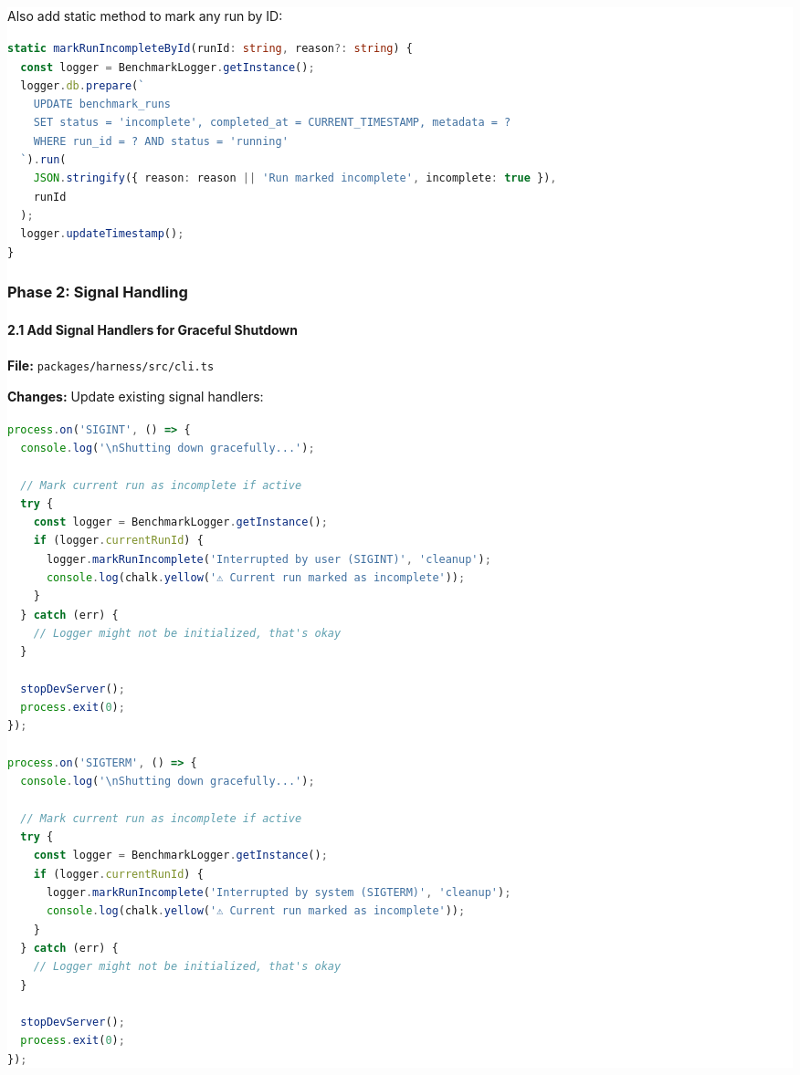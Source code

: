 Also add static method to mark any run by ID:
```typescript
static markRunIncompleteById(runId: string, reason?: string) {
  const logger = BenchmarkLogger.getInstance();
  logger.db.prepare(`
    UPDATE benchmark_runs 
    SET status = 'incomplete', completed_at = CURRENT_TIMESTAMP, metadata = ?
    WHERE run_id = ? AND status = 'running'
  `).run(
    JSON.stringify({ reason: reason || 'Run marked incomplete', incomplete: true }),
    runId
  );
  logger.updateTimestamp();
}
```

### Phase 2: Signal Handling

#### 2.1 Add Signal Handlers for Graceful Shutdown
**File:** `packages/harness/src/cli.ts`

**Changes:** Update existing signal handlers:
```typescript
process.on('SIGINT', () => {
  console.log('\nShutting down gracefully...');
  
  // Mark current run as incomplete if active
  try {
    const logger = BenchmarkLogger.getInstance();
    if (logger.currentRunId) {
      logger.markRunIncomplete('Interrupted by user (SIGINT)', 'cleanup');
      console.log(chalk.yellow('⚠ Current run marked as incomplete'));
    }
  } catch (err) {
    // Logger might not be initialized, that's okay
  }
  
  stopDevServer();
  process.exit(0);
});

process.on('SIGTERM', () => {
  console.log('\nShutting down gracefully...');
  
  // Mark current run as incomplete if active
  try {
    const logger = BenchmarkLogger.getInstance();
    if (logger.currentRunId) {
      logger.markRunIncomplete('Interrupted by system (SIGTERM)', 'cleanup');
      console.log(chalk.yellow('⚠ Current run marked as incomplete'));
    }
  } catch (err) {
    // Logger might not be initialized, that's okay
  }
  
  stopDevServer();
  process.exit(0);
});
```
